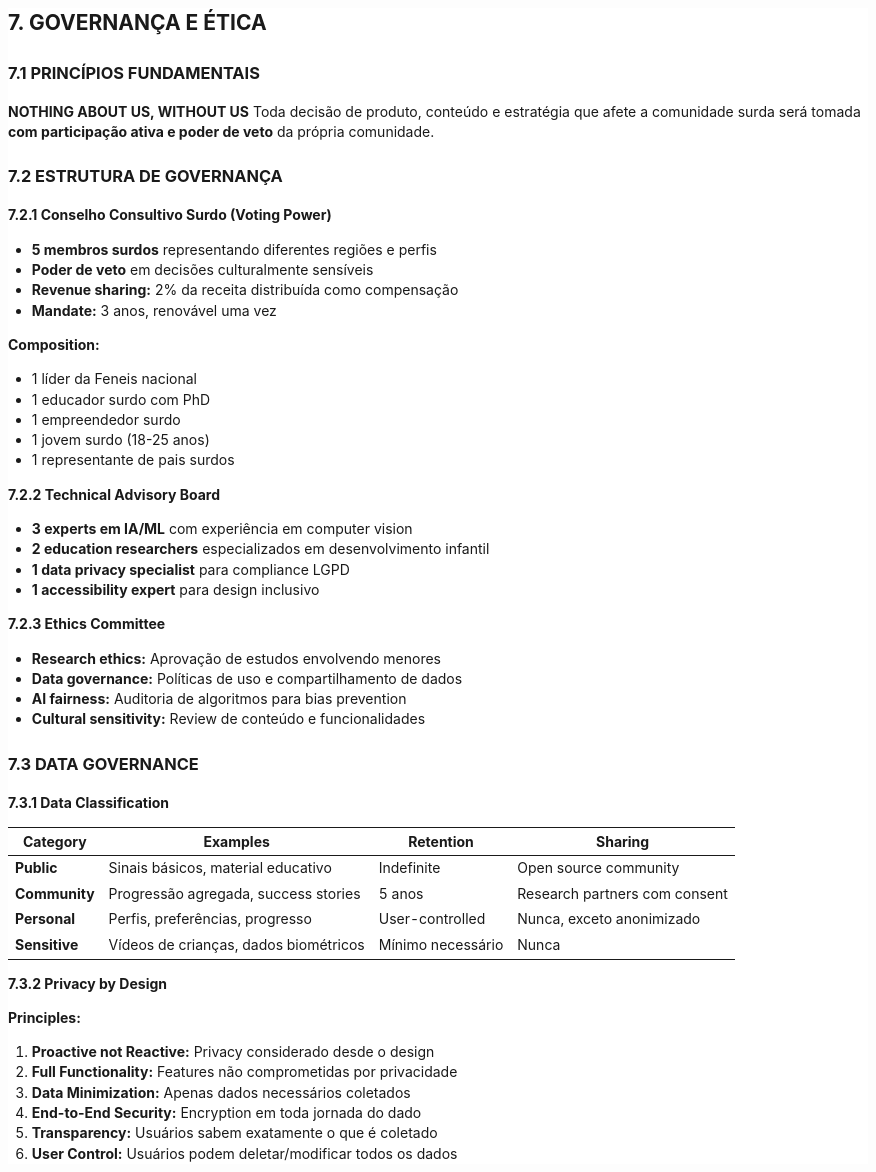 
## 7. GOVERNANÇA E ÉTICA

### 7.1 PRINCÍPIOS FUNDAMENTAIS

**NOTHING ABOUT US, WITHOUT US**
Toda decisão de produto, conteúdo e estratégia que afete a comunidade surda será tomada **com participação ativa e poder de veto** da própria comunidade.

### 7.2 ESTRUTURA DE GOVERNANÇA

**7.2.1 Conselho Consultivo Surdo (Voting Power)**
- **5 membros surdos** representando diferentes regiões e perfis
- **Poder de veto** em decisões culturalmente sensíveis
- **Revenue sharing:** 2% da receita distribuída como compensação
- **Mandate:** 3 anos, renovável uma vez

**Composition:**
- 1 líder da Feneis nacional
- 1 educador surdo com PhD
- 1 empreendedor surdo
- 1 jovem surdo (18-25 anos)  
- 1 representante de pais surdos

**7.2.2 Technical Advisory Board**
- **3 experts em IA/ML** com experiência em computer vision
- **2 education researchers** especializados em desenvolvimento infantil
- **1 data privacy specialist** para compliance LGPD
- **1 accessibility expert** para design inclusivo

**7.2.3 Ethics Committee**
- **Research ethics:** Aprovação de estudos envolvendo menores
- **Data governance:** Políticas de uso e compartilhamento de dados
- **AI fairness:** Auditoria de algoritmos para bias prevention
- **Cultural sensitivity:** Review de conteúdo e funcionalidades

### 7.3 DATA GOVERNANCE

**7.3.1 Data Classification**

| **Category** | **Examples** | **Retention** | **Sharing** |
|--------------|--------------|---------------|-------------|
| **Public** | Sinais básicos, material educativo | Indefinite | Open source community |
| **Community** | Progressão agregada, success stories | 5 anos | Research partners com consent |
| **Personal** | Perfis, preferências, progresso | User-controlled | Nunca, exceto anonimizado |
| **Sensitive** | Vídeos de crianças, dados biométricos | Mínimo necessário | Nunca |

**7.3.2 Privacy by Design**

**Principles:**
1. **Proactive not Reactive:** Privacy considerado desde o design
2. **Full Functionality:** Features não comprometidas por privacidade
3. **Data Minimization:** Apenas dados necessários coletados
4. **End-to-End Security:** Encryption em toda jornada do dado
5. **Transparency:** Usuários sabem exatamente o que é coletado
6. **User Control:** Usuários podem deletar/modificar todos os dados
